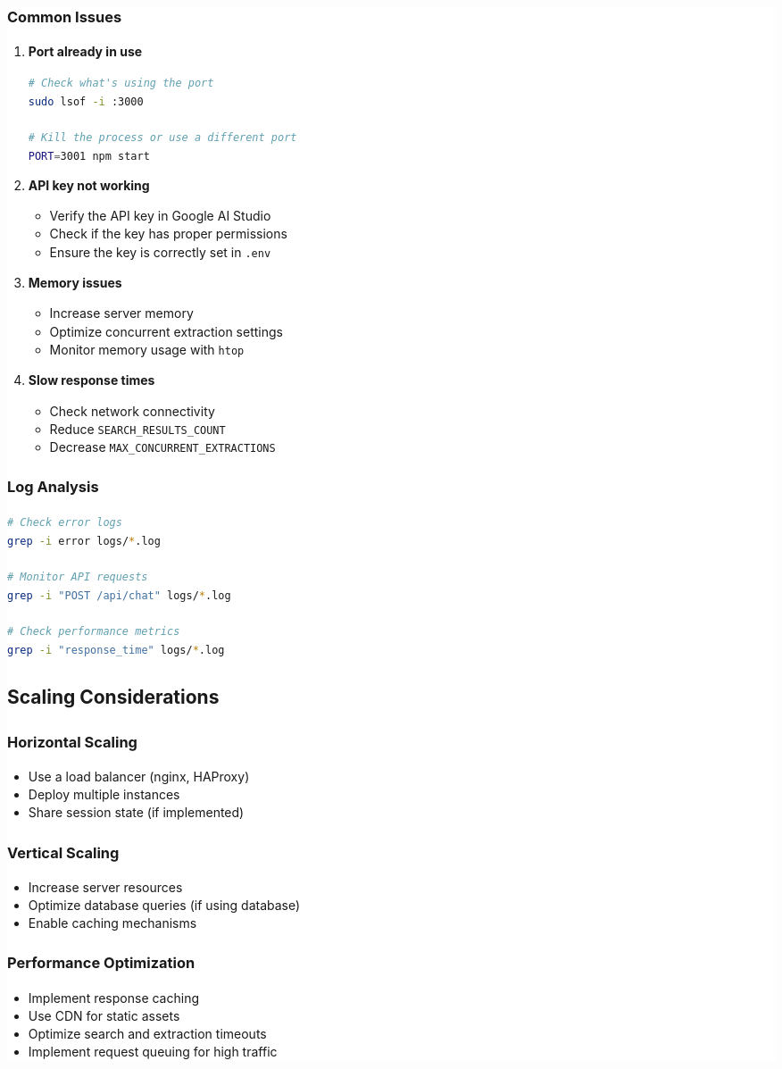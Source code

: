 ### Common Issues

1. **Port already in use**
   ```bash
   # Check what's using the port
   sudo lsof -i :3000
   
   # Kill the process or use a different port
   PORT=3001 npm start
   ```

2. **API key not working**
   - Verify the API key in Google AI Studio
   - Check if the key has proper permissions
   - Ensure the key is correctly set in `.env`

3. **Memory issues**
   - Increase server memory
   - Optimize concurrent extraction settings
   - Monitor memory usage with `htop`

4. **Slow response times**
   - Check network connectivity
   - Reduce `SEARCH_RESULTS_COUNT`
   - Decrease `MAX_CONCURRENT_EXTRACTIONS`

### Log Analysis
```bash
# Check error logs
grep -i error logs/*.log

# Monitor API requests
grep -i "POST /api/chat" logs/*.log

# Check performance metrics
grep -i "response_time" logs/*.log
```

## Scaling Considerations

### Horizontal Scaling
- Use a load balancer (nginx, HAProxy)
- Deploy multiple instances
- Share session state (if implemented)

### Vertical Scaling
- Increase server resources
- Optimize database queries (if using database)
- Enable caching mechanisms

### Performance Optimization
- Implement response caching
- Use CDN for static assets
- Optimize search and extraction timeouts
- Implement request queuing for high traffic
